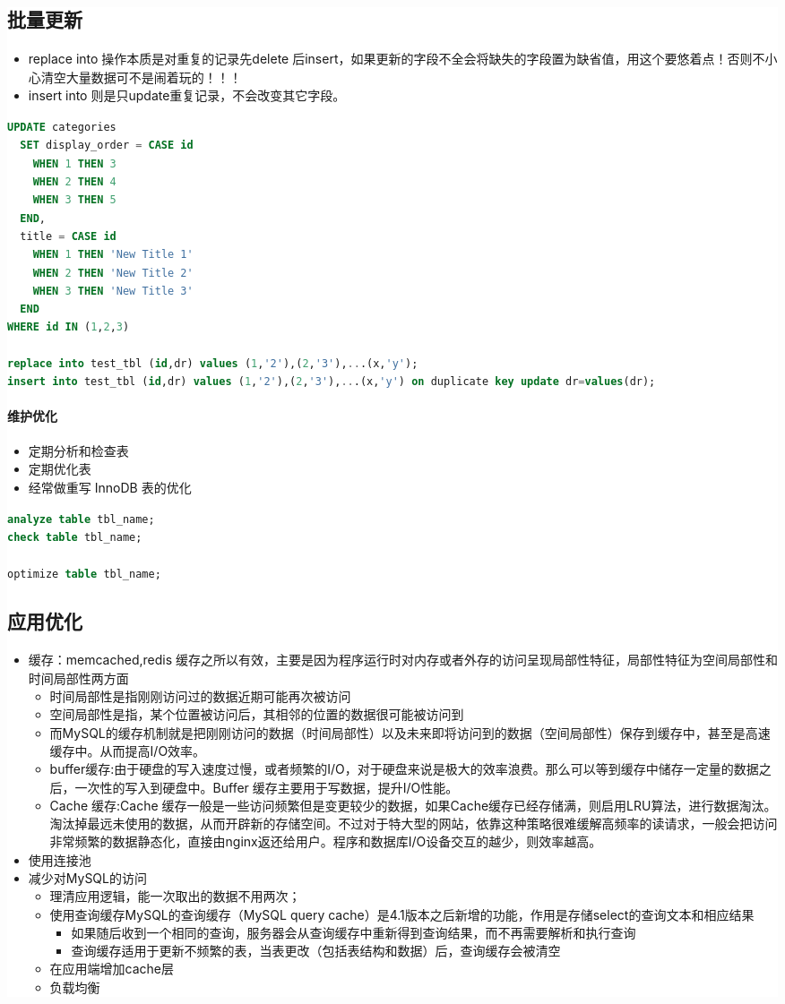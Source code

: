 ## 批量更新

* replace into 操作本质是对重复的记录先delete 后insert，如果更新的字段不全会将缺失的字段置为缺省值，用这个要悠着点！否则不小心清空大量数据可不是闹着玩的！！！
* insert into 则是只update重复记录，不会改变其它字段。


```sql
UPDATE categories
  SET display_order = CASE id
    WHEN 1 THEN 3
    WHEN 2 THEN 4
    WHEN 3 THEN 5
  END,
  title = CASE id
    WHEN 1 THEN 'New Title 1'
    WHEN 2 THEN 'New Title 2'
    WHEN 3 THEN 'New Title 3'
  END
WHERE id IN (1,2,3)

replace into test_tbl (id,dr) values (1,'2'),(2,'3'),...(x,'y');
insert into test_tbl (id,dr) values (1,'2'),(2,'3'),...(x,'y') on duplicate key update dr=values(dr);
```

#### 维护优化

* 定期分析和检查表
* 定期优化表
* 经常做重写 InnoDB 表的优化

```sql
analyze table tbl_name;
check table tbl_name;

optimize table tbl_name;
```

## 应用优化

* 缓存：memcached,redis 缓存之所以有效，主要是因为程序运行时对内存或者外存的访问呈现局部性特征，局部性特征为空间局部性和时间局部性两方面
    - 时间局部性是指刚刚访问过的数据近期可能再次被访问
    - 空间局部性是指，某个位置被访问后，其相邻的位置的数据很可能被访问到
    - 而MySQL的缓存机制就是把刚刚访问的数据（时间局部性）以及未来即将访问到的数据（空间局部性）保存到缓存中，甚至是高速缓存中。从而提高I/O效率。
    - buffer缓存:由于硬盘的写入速度过慢，或者频繁的I/O，对于硬盘来说是极大的效率浪费。那么可以等到缓存中储存一定量的数据之后，一次性的写入到硬盘中。Buffer 缓存主要用于写数据，提升I/O性能。
    - Cache 缓存:Cache 缓存一般是一些访问频繁但是变更较少的数据，如果Cache缓存已经存储满，则启用LRU算法，进行数据淘汰。淘汰掉最远未使用的数据，从而开辟新的存储空间。不过对于特大型的网站，依靠这种策略很难缓解高频率的读请求，一般会把访问非常频繁的数据静态化，直接由nginx返还给用户。程序和数据库I/O设备交互的越少，则效率越高。
* 使用连接池
* 减少对MySQL的访问
    - 理清应用逻辑，能一次取出的数据不用两次；
    - 使用查询缓存MySQL的查询缓存（MySQL query cache）是4.1版本之后新增的功能，作用是存储select的查询文本和相应结果
        + 如果随后收到一个相同的查询，服务器会从查询缓存中重新得到查询结果，而不再需要解析和执行查询
        + 查询缓存适用于更新不频繁的表，当表更改（包括表结构和数据）后，查询缓存会被清空
    - 在应用端增加cache层
    - 负载均衡
